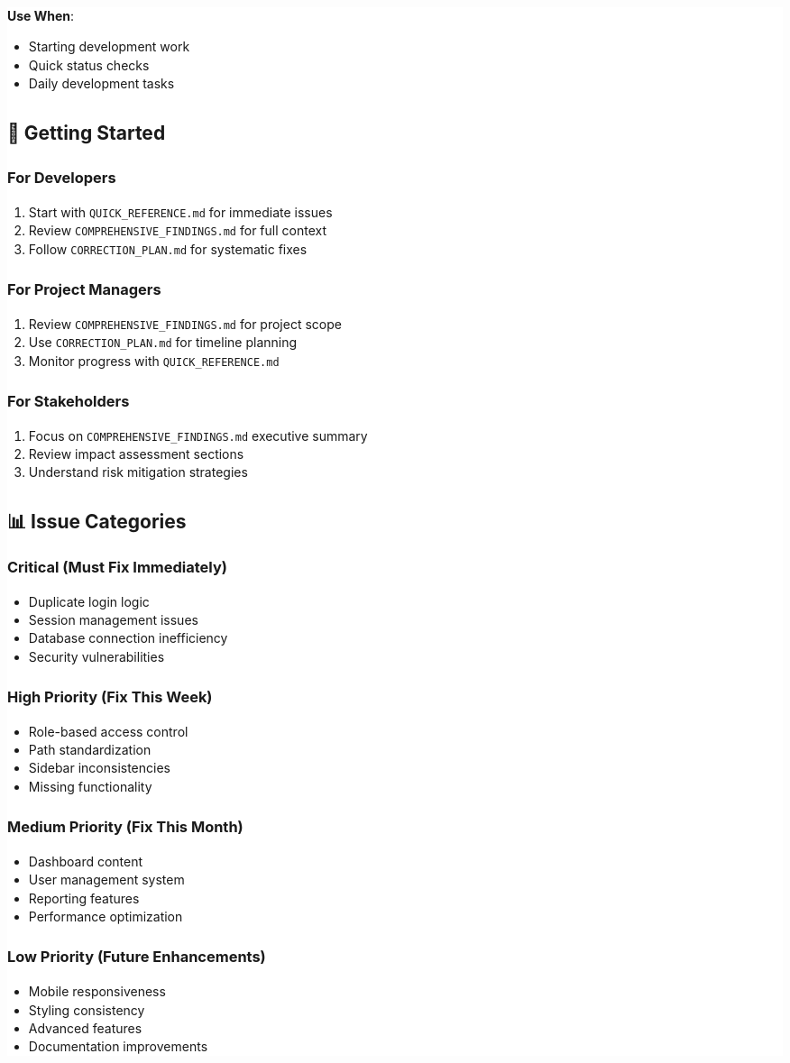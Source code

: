 **Use When**:

- Starting development work
- Quick status checks
- Daily development tasks

## 🚀 Getting Started

### For Developers

1. Start with `QUICK_REFERENCE.md` for immediate issues
2. Review `COMPREHENSIVE_FINDINGS.md` for full context
3. Follow `CORRECTION_PLAN.md` for systematic fixes

### For Project Managers

1. Review `COMPREHENSIVE_FINDINGS.md` for project scope
2. Use `CORRECTION_PLAN.md` for timeline planning
3. Monitor progress with `QUICK_REFERENCE.md`

### For Stakeholders

1. Focus on `COMPREHENSIVE_FINDINGS.md` executive summary
2. Review impact assessment sections
3. Understand risk mitigation strategies

## 📊 Issue Categories

### Critical (Must Fix Immediately)

- Duplicate login logic
- Session management issues
- Database connection inefficiency
- Security vulnerabilities

### High Priority (Fix This Week)

- Role-based access control
- Path standardization
- Sidebar inconsistencies
- Missing functionality

### Medium Priority (Fix This Month)

- Dashboard content
- User management system
- Reporting features
- Performance optimization

### Low Priority (Future Enhancements)

- Mobile responsiveness
- Styling consistency
- Advanced features
- Documentation improvements
